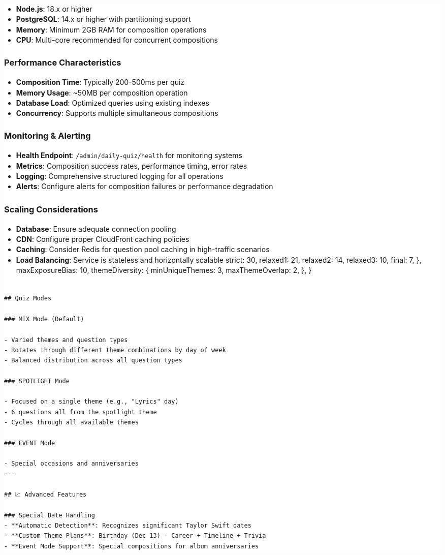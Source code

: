 - **Node.js**: 18.x or higher
- **PostgreSQL**: 14.x or higher with partitioning support
- **Memory**: Minimum 2GB RAM for composition operations
- **CPU**: Multi-core recommended for concurrent compositions

### Performance Characteristics

- **Composition Time**: Typically 200-500ms per quiz
- **Memory Usage**: ~50MB per composition operation
- **Database Load**: Optimized queries using existing indexes
- **Concurrency**: Supports multiple simultaneous compositions

### Monitoring & Alerting

- **Health Endpoint**: `/admin/daily-quiz/health` for monitoring systems
- **Metrics**: Composition success rates, performance timing, error rates
- **Logging**: Comprehensive structured logging for all operations
- **Alerts**: Configure alerts for composition failures or performance degradation

### Scaling Considerations

- **Database**: Ensure adequate connection pooling
- **CDN**: Configure proper CloudFront caching policies
- **Caching**: Consider Redis for question pool caching in high-traffic scenarios
- **Load Balancing**: Service is stateless and horizontally scalable
  strict: 30,
  relaxed1: 21,
  relaxed2: 14,
  relaxed3: 10,
  final: 7,
  },
  maxExposureBias: 10,
  themeDiversity: {
  minUniqueThemes: 3,
  maxThemeOverlap: 2,
  },
  }

````

## Quiz Modes

### MIX Mode (Default)

- Varied themes and question types
- Rotates through different theme combinations by day of week
- Balanced distribution across all question types

### SPOTLIGHT Mode

- Focused on a single theme (e.g., "Lyrics" day)
- 6 questions all from the spotlight theme
- Cycles through all available themes

### EVENT Mode

- Special occasions and anniversaries
---

## 📈 Advanced Features

### Special Date Handling
- **Automatic Detection**: Recognizes significant Taylor Swift dates
- **Custom Theme Plans**: Birthday (Dec 13) - Career + Timeline + Trivia
- **Event Mode Support**: Special compositions for album anniversaries
````